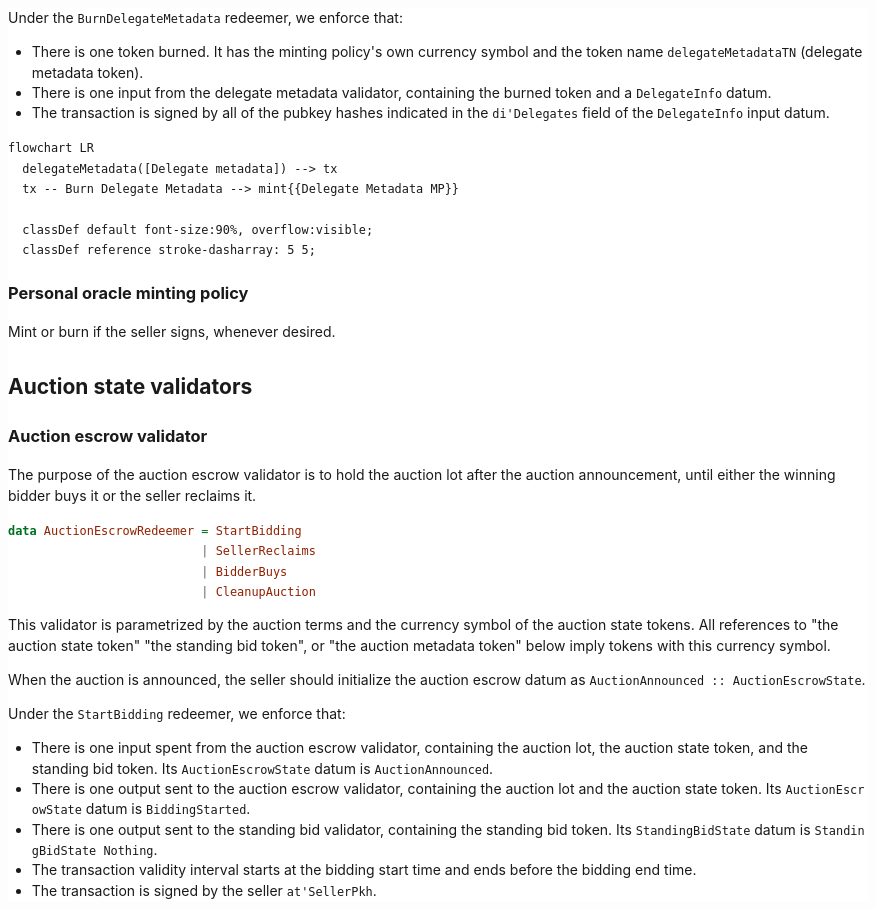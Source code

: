 Under the `BurnDelegateMetadata` redeemer, we enforce that:

- There is one token burned.
It has the minting policy's own currency symbol
and the token name `delegateMetadataTN` (delegate metadata token).
- There is one input from the delegate metadata validator,
containing the burned token and a `DelegateInfo` datum.
- The transaction is signed by all of the pubkey hashes
indicated in the `di'Delegates` field of the `DelegateInfo` input datum.

```mermaid
flowchart LR
  delegateMetadata([Delegate metadata]) --> tx
  tx -- Burn Delegate Metadata --> mint{{Delegate Metadata MP}}

  classDef default font-size:90%, overflow:visible;
  classDef reference stroke-dasharray: 5 5;
```

### Personal oracle minting policy

Mint or burn if the seller signs, whenever desired.

## Auction state validators

### Auction escrow validator

The purpose of the auction escrow validator is
to hold the auction lot after the auction announcement,
until either the winning bidder buys it
or the seller reclaims it.

```haskell
data AuctionEscrowRedeemer = StartBidding
                           | SellerReclaims
                           | BidderBuys
                           | CleanupAuction
```

This validator is parametrized by the auction terms
and the currency symbol of the auction state tokens.
All references to "the auction state token"
"the standing bid token",
or "the auction metadata token" below
imply tokens with this currency symbol.

When the auction is announced,
the seller should initialize the auction escrow datum
as `AuctionAnnounced :: AuctionEscrowState`.

Under the `StartBidding` redeemer, we enforce that:

- There is one input spent from the auction escrow validator,
containing the auction lot,
the auction state token,
and the standing bid token.
Its `AuctionEscrowState` datum is `AuctionAnnounced`.
- There is one output sent to the auction escrow validator,
containing the auction lot and the auction state token.
Its `AuctionEscrowState` datum is `BiddingStarted`.
- There is one output sent to the standing bid validator,
containing the standing bid token.
Its `StandingBidState` datum is `StandingBidState Nothing`.
- The transaction validity interval starts
at the bidding start time
and ends before the bidding end time.
- The transaction is signed by the seller `at'SellerPkh`.